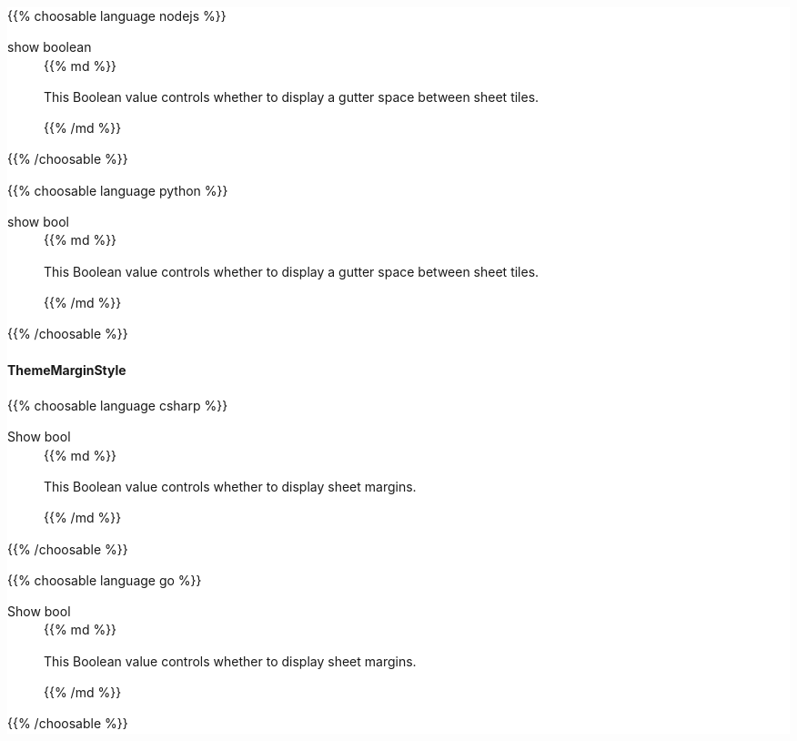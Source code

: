 {{% choosable language nodejs %}}
<dl class="resources-properties"><dt class="property-optional"
            title="Optional">
        <span id="show_nodejs">
<a href="#show_nodejs" style="color: inherit; text-decoration: inherit;">show</a>
</span>
        <span class="property-indicator"></span>
        <span class="property-type">boolean</span>
    </dt>
    <dd>{{% md %}}<p>This Boolean value controls whether to display a gutter space between sheet tiles.
        </p>{{% /md %}}</dd></dl>
{{% /choosable %}}

{{% choosable language python %}}
<dl class="resources-properties"><dt class="property-optional"
            title="Optional">
        <span id="show_python">
<a href="#show_python" style="color: inherit; text-decoration: inherit;">show</a>
</span>
        <span class="property-indicator"></span>
        <span class="property-type">bool</span>
    </dt>
    <dd>{{% md %}}<p>This Boolean value controls whether to display a gutter space between sheet tiles.
        </p>{{% /md %}}</dd></dl>
{{% /choosable %}}

<h4 id="thememarginstyle">Theme<wbr>Margin<wbr>Style</h4>

{{% choosable language csharp %}}
<dl class="resources-properties"><dt class="property-optional"
            title="Optional">
        <span id="show_csharp">
<a href="#show_csharp" style="color: inherit; text-decoration: inherit;">Show</a>
</span>
        <span class="property-indicator"></span>
        <span class="property-type">bool</span>
    </dt>
    <dd>{{% md %}}<p>This Boolean value controls whether to display sheet margins.</p>{{% /md %}}</dd></dl>
{{% /choosable %}}

{{% choosable language go %}}
<dl class="resources-properties"><dt class="property-optional"
            title="Optional">
        <span id="show_go">
<a href="#show_go" style="color: inherit; text-decoration: inherit;">Show</a>
</span>
        <span class="property-indicator"></span>
        <span class="property-type">bool</span>
    </dt>
    <dd>{{% md %}}<p>This Boolean value controls whether to display sheet margins.</p>{{% /md %}}</dd></dl>
{{% /choosable %}}
